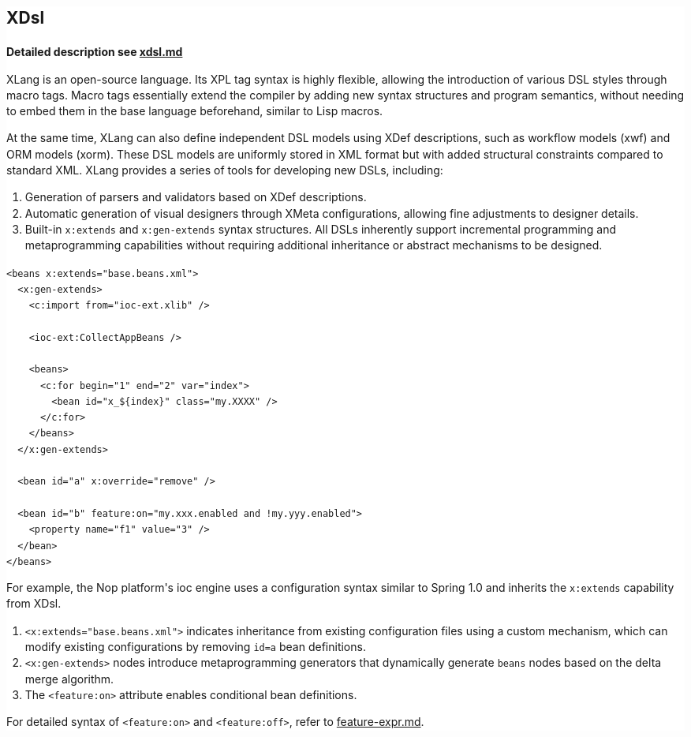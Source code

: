## XDsl

**Detailed description see [xdsl.md](xdsl.md)**

XLang is an open-source language. Its XPL tag syntax is highly flexible, allowing the introduction of various DSL styles through macro tags. Macro tags essentially extend the compiler by adding new syntax structures and program semantics, without needing to embed them in the base language beforehand, similar to Lisp macros.

At the same time, XLang can also define independent DSL models using XDef descriptions, such as workflow models (xwf) and ORM models (xorm). These DSL models are uniformly stored in XML format but with added structural constraints compared to standard XML. XLang provides a series of tools for developing new DSLs, including:

1. Generation of parsers and validators based on XDef descriptions.
2. Automatic generation of visual designers through XMeta configurations, allowing fine adjustments to designer details.
3. Built-in `x:extends` and `x:gen-extends` syntax structures. All DSLs inherently support incremental programming and metaprogramming capabilities without requiring additional inheritance or abstract mechanisms to be designed.

```
<beans x:extends="base.beans.xml">
  <x:gen-extends>
    <c:import from="ioc-ext.xlib" />

    <ioc-ext:CollectAppBeans />

    <beans>
      <c:for begin="1" end="2" var="index">
        <bean id="x_${index}" class="my.XXXX" />
      </c:for>
    </beans>
  </x:gen-extends>

  <bean id="a" x:override="remove" />

  <bean id="b" feature:on="my.xxx.enabled and !my.yyy.enabled">
    <property name="f1" value="3" />
  </bean>
</beans>
```

For example, the Nop platform's ioc engine uses a configuration syntax similar to Spring 1.0 and inherits the `x:extends` capability from XDsl.

1. `<x:extends="base.beans.xml">` indicates inheritance from existing configuration files using a custom mechanism, which can modify existing configurations by removing `id=a` bean definitions.
2. `<x:gen-extends>` nodes introduce metaprogramming generators that dynamically generate `beans` nodes based on the delta merge algorithm.
3. The `<feature:on>` attribute enables conditional bean definitions.

For detailed syntax of `<feature:on>` and `<feature:off>`, refer to [feature-expr.md](feature-expr.md).
